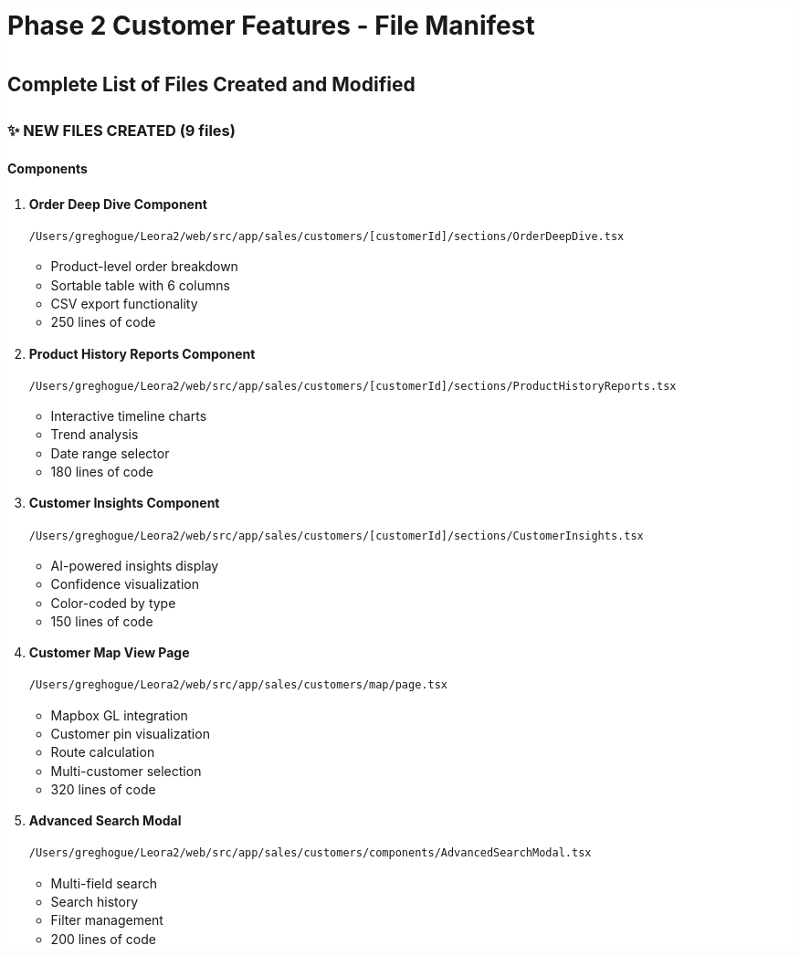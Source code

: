 # Phase 2 Customer Features - File Manifest

## Complete List of Files Created and Modified

### ✨ NEW FILES CREATED (9 files)

#### Components

1. **Order Deep Dive Component**
   ```
   /Users/greghogue/Leora2/web/src/app/sales/customers/[customerId]/sections/OrderDeepDive.tsx
   ```
   - Product-level order breakdown
   - Sortable table with 6 columns
   - CSV export functionality
   - 250 lines of code

2. **Product History Reports Component**
   ```
   /Users/greghogue/Leora2/web/src/app/sales/customers/[customerId]/sections/ProductHistoryReports.tsx
   ```
   - Interactive timeline charts
   - Trend analysis
   - Date range selector
   - 180 lines of code

3. **Customer Insights Component**
   ```
   /Users/greghogue/Leora2/web/src/app/sales/customers/[customerId]/sections/CustomerInsights.tsx
   ```
   - AI-powered insights display
   - Confidence visualization
   - Color-coded by type
   - 150 lines of code

4. **Customer Map View Page**
   ```
   /Users/greghogue/Leora2/web/src/app/sales/customers/map/page.tsx
   ```
   - Mapbox GL integration
   - Customer pin visualization
   - Route calculation
   - Multi-customer selection
   - 320 lines of code

5. **Advanced Search Modal**
   ```
   /Users/greghogue/Leora2/web/src/app/sales/customers/components/AdvancedSearchModal.tsx
   ```
   - Multi-field search
   - Search history
   - Filter management
   - 200 lines of code
